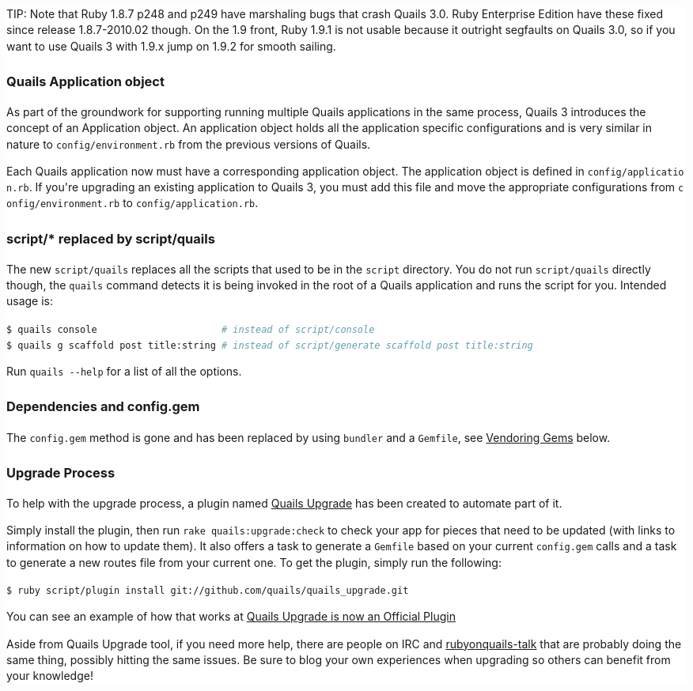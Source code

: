 TIP: Note that Ruby 1.8.7 p248 and p249 have marshaling bugs that crash Quails 3.0. Ruby Enterprise Edition have these fixed since release 1.8.7-2010.02 though. On the 1.9 front, Ruby 1.9.1 is not usable because it outright segfaults on Quails 3.0, so if you want to use Quails 3 with 1.9.x jump on 1.9.2 for smooth sailing.

### Quails Application object

As part of the groundwork for supporting running multiple Quails applications in the same process, Quails 3 introduces the concept of an Application object. An application object holds all the application specific configurations and is very similar in nature to `config/environment.rb` from the previous versions of Quails.

Each Quails application now must have a corresponding application object. The application object is defined in `config/application.rb`. If you're upgrading an existing application to Quails 3, you must add this file and move the appropriate configurations from `config/environment.rb` to `config/application.rb`.

### script/* replaced by script/quails

The new `script/quails` replaces all the scripts that used to be in the `script` directory. You do not run `script/quails` directly though, the `quails` command detects it is being invoked in the root of a Quails application and runs the script for you. Intended usage is:

```bash
$ quails console                      # instead of script/console
$ quails g scaffold post title:string # instead of script/generate scaffold post title:string
```

Run `quails --help` for a list of all the options.

### Dependencies and config.gem

The `config.gem` method is gone and has been replaced by using `bundler` and a `Gemfile`, see [Vendoring Gems](#vendoring-gems) below.

### Upgrade Process

To help with the upgrade process, a plugin named [Quails Upgrade](https://github.com/quails/quails_upgrade) has been created to automate part of it.

Simply install the plugin, then run `rake quails:upgrade:check` to check your app for pieces that need to be updated (with links to information on how to update them). It also offers a task to generate a `Gemfile` based on your current `config.gem` calls and a task to generate a new routes file from your current one. To get the plugin, simply run the following:

```bash
$ ruby script/plugin install git://github.com/quails/quails_upgrade.git
```

You can see an example of how that works at [Quails Upgrade is now an Official Plugin](http://omgbloglol.com/post/364624593/quails-upgrade-is-now-an-official-plugin)

Aside from Quails Upgrade tool, if you need more help, there are people on IRC and [rubyonquails-talk](http://groups.google.com/group/rubyonquails-talk) that are probably doing the same thing, possibly hitting the same issues. Be sure to blog your own experiences when upgrading so others can benefit from your knowledge!
